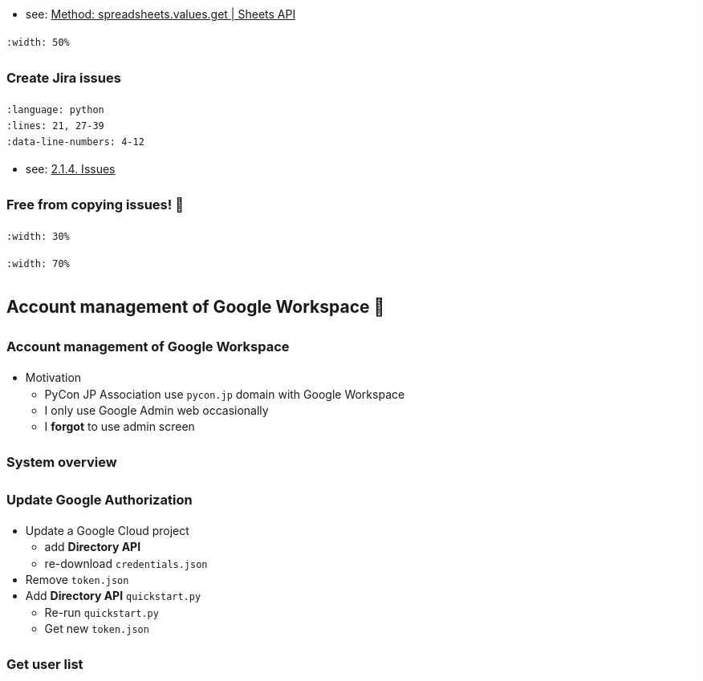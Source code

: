 - see: [Method: spreadsheets.values.get | Sheets API](https://developers.google.com/sheets/api/reference/rest/v4/spreadsheets.values/get)

```{revealjs-break}
```

```{image} images/bot-sheet1.png
:width: 50%
```

### Create Jira issues

```{revealjs-literalinclude} code/app-sheet.py
:language: python
:lines: 21, 27-39
:data-line-numbers: 4-12
```

- see: [2.1.4. Issues](https://jira.readthedocs.io/examples.html#issues)

### **Free** from copying issues! 🎉

```{image} images/bot-sheet2.png
:width: 30%
```

```{image} images/bot-sheet3.png
:width: 70%
```

## **Account management** of Google Workspace 👥

### **Account management** of Google Workspace

- Motivation
  - PyCon JP Association use `pycon.jp` domain with Google Workspace
  - I only use Google Admin web occasionally
  - I **forgot** to use admin screen

### System overview

```{image} images/diagram-directory.png
```

### Update Google Authorization

- Update a Google Cloud project
  - add **Directory API**
  - re-download `credentials.json`
- Remove `token.json`
- Add **Directory API** `quickstart.py`
  - Re-run `quickstart.py`
  - Get new `token.json`

### Get user list
